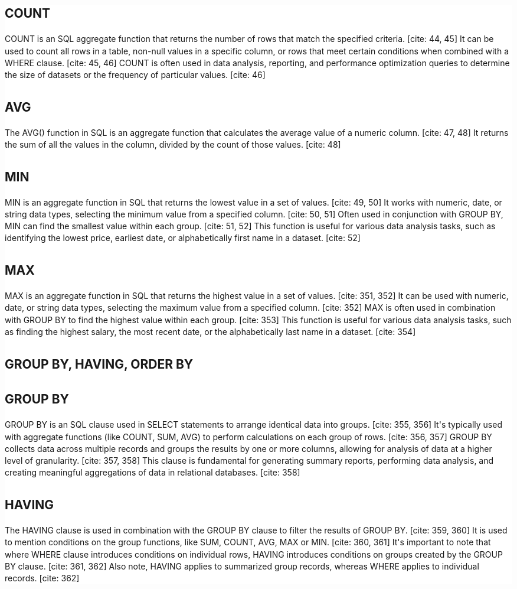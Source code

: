 ## COUNT

COUNT is an SQL aggregate function that returns the number of rows that match the specified criteria. [cite: 44, 45] It can be used to count all rows in a table, non-null values in a specific column, or rows that meet certain conditions when combined with a WHERE clause. [cite: 45, 46] COUNT is often used in data analysis, reporting, and performance optimization queries to determine the size of datasets or the frequency of particular values. [cite: 46]

## AVG

The AVG() function in SQL is an aggregate function that calculates the average value of a numeric column. [cite: 47, 48] It returns the sum of all the values in the column, divided by the count of those values. [cite: 48]

## MIN

MIN is an aggregate function in SQL that returns the lowest value in a set of values. [cite: 49, 50] It works with numeric, date, or string data types, selecting the minimum value from a specified column. [cite: 50, 51] Often used in conjunction with GROUP BY, MIN can find the smallest value within each group. [cite: 51, 52] This function is useful for various data analysis tasks, such as identifying the lowest price, earliest date, or alphabetically first name in a dataset. [cite: 52]


## MAX

MAX is an aggregate function in SQL that returns the highest value in a set of values. [cite: 351, 352] It can be used with numeric, date, or string data types, selecting the maximum value from a specified column. [cite: 352] MAX is often used in combination with GROUP BY to find the highest value within each group. [cite: 353] This function is useful for various data analysis tasks, such as finding the highest salary, the most recent date, or the alphabetically last name in a dataset. [cite: 354]

## GROUP BY, HAVING, ORDER BY

## GROUP BY

GROUP BY is an SQL clause used in SELECT statements to arrange identical data into groups. [cite: 355, 356] It's typically used with aggregate functions (like COUNT, SUM, AVG) to perform calculations on each group of rows. [cite: 356, 357] GROUP BY collects data across multiple records and groups the results by one or more columns, allowing for analysis of data at a higher level of granularity. [cite: 357, 358] This clause is fundamental for generating summary reports, performing data analysis, and creating meaningful aggregations of data in relational databases. [cite: 358]

## HAVING

The HAVING clause is used in combination with the GROUP BY clause to filter the results of GROUP BY. [cite: 359, 360] It is used to mention conditions on the group functions, like SUM, COUNT, AVG, MAX or MIN. [cite: 360, 361] It's important to note that where WHERE clause introduces conditions on individual rows, HAVING introduces conditions on groups created by the GROUP BY clause. [cite: 361, 362] Also note, HAVING applies to summarized group records, whereas WHERE applies to individual records. [cite: 362]
